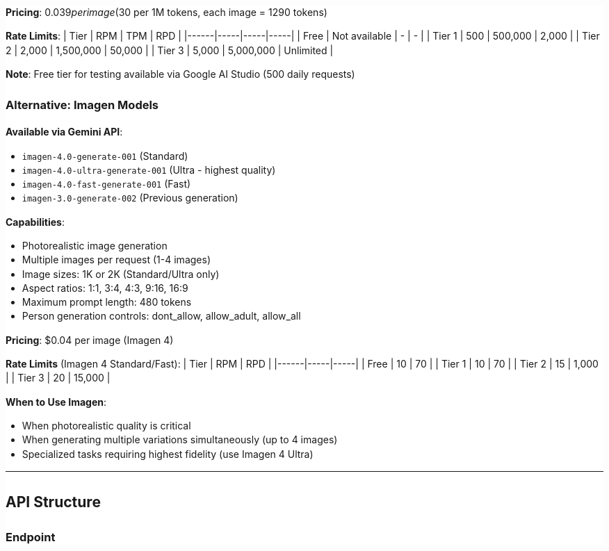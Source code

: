 **Pricing**: $0.039 per image ($30 per 1M tokens, each image = 1290 tokens)

**Rate Limits**:
| Tier | RPM | TPM | RPD |
|------|-----|-----|-----|
| Free | Not available | - | - |
| Tier 1 | 500 | 500,000 | 2,000 |
| Tier 2 | 2,000 | 1,500,000 | 50,000 |
| Tier 3 | 5,000 | 5,000,000 | Unlimited |

**Note**: Free tier for testing available via Google AI Studio (500 daily requests)

### Alternative: Imagen Models

**Available via Gemini API**:
- `imagen-4.0-generate-001` (Standard)
- `imagen-4.0-ultra-generate-001` (Ultra - highest quality)
- `imagen-4.0-fast-generate-001` (Fast)
- `imagen-3.0-generate-002` (Previous generation)

**Capabilities**:
- Photorealistic image generation
- Multiple images per request (1-4 images)
- Image sizes: 1K or 2K (Standard/Ultra only)
- Aspect ratios: 1:1, 3:4, 4:3, 9:16, 16:9
- Maximum prompt length: 480 tokens
- Person generation controls: dont_allow, allow_adult, allow_all

**Pricing**: $0.04 per image (Imagen 4)

**Rate Limits** (Imagen 4 Standard/Fast):
| Tier | RPM | RPD |
|------|-----|-----|
| Free | 10 | 70 |
| Tier 1 | 10 | 70 |
| Tier 2 | 15 | 1,000 |
| Tier 3 | 20 | 15,000 |

**When to Use Imagen**:
- When photorealistic quality is critical
- When generating multiple variations simultaneously (up to 4 images)
- Specialized tasks requiring highest fidelity (use Imagen 4 Ultra)

---

## API Structure

### Endpoint
